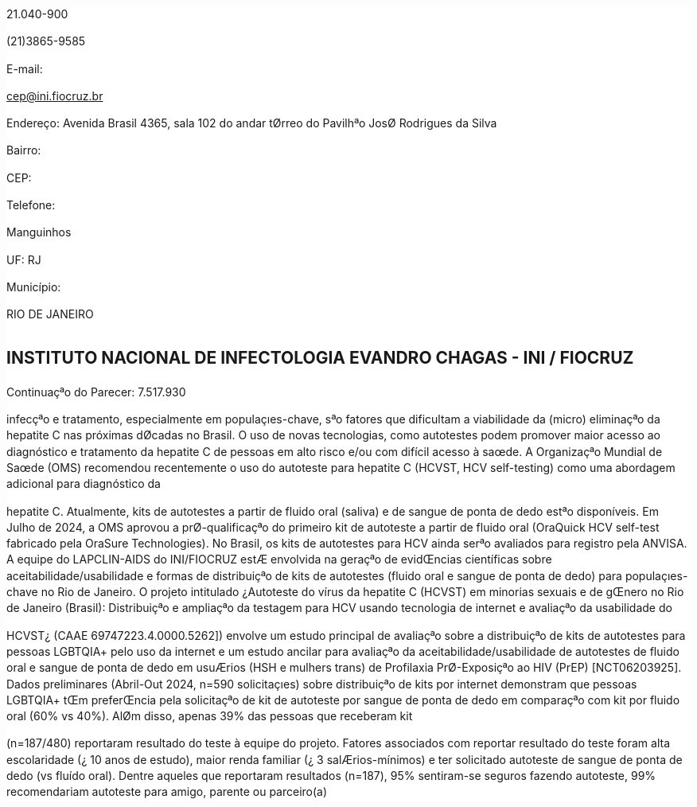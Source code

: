 21.040-900

(21)3865-9585

E-mail:

cep@ini.fiocruz.br

Endereço: Avenida Brasil 4365, sala 102 do andar tØrreo do Pavilhªo JosØ Rodrigues da Silva

Bairro:

CEP:

Telefone:

Manguinhos

UF: RJ

Município:

RIO DE JANEIRO

## INSTITUTO NACIONAL DE INFECTOLOGIA EVANDRO CHAGAS - INI / FIOCRUZ



Continuaçªo do Parecer: 7.517.930

infecçªo e tratamento, especialmente em populaçıes-chave, sªo fatores que dificultam a viabilidade da (micro) eliminaçªo da hepatite C nas próximas dØcadas no Brasil. O uso de novas tecnologias, como autotestes podem promover maior acesso ao diagnóstico e tratamento da hepatite C de pessoas em alto risco e/ou com difícil acesso à saœde. A Organizaçªo Mundial de Saœde (OMS) recomendou recentemente o uso do autoteste para hepatite C (HCVST, HCV self-testing) como uma abordagem adicional para diagnóstico da

hepatite C. Atualmente, kits de autotestes a partir de fluido oral (saliva) e de sangue de ponta de dedo estªo disponíveis. Em Julho de 2024, a OMS aprovou a prØ-qualificaçªo do primeiro kit de autoteste a partir de fluido oral (OraQuick HCV self-test fabricado pela OraSure Technologies). No Brasil, os kits de autotestes para HCV ainda serªo avaliados para registro pela ANVISA. A equipe do LAPCLIN-AIDS do INI/FIOCRUZ estÆ envolvida na geraçªo de evidŒncias científicas sobre aceitabilidade/usabilidade e formas de distribuiçªo de kits de autotestes (fluido oral e sangue de ponta de dedo) para populaçıes-chave no Rio de Janeiro. O projeto intitulado ¿Autoteste do vírus da hepatite C (HCVST) em minorias sexuais e de gŒnero no Rio de Janeiro (Brasil): Distribuiçªo e ampliaçªo da testagem para HCV usando tecnologia de internet e avaliaçªo da usabilidade do

HCVST¿ (CAAE 69747223.4.0000.5262]) envolve um estudo principal de avaliaçªo sobre a distribuiçªo de kits de autotestes para pessoas LGBTQIA+ pelo uso da internet e um estudo ancilar para avaliaçªo da aceitabilidade/usabilidade de autotestes de fluido oral e sangue de ponta de dedo em usuÆrios (HSH e mulhers trans) de Profilaxia PrØ-Exposiçªo ao HIV (PrEP) [NCT06203925]. Dados preliminares (Abril-Out 2024, n=590 solicitaçıes) sobre distribuiçªo de kits por internet demonstram que pessoas LGBTQIA+ tŒm preferŒncia pela solicitaçªo de kit de autoteste por sangue de ponta de dedo em comparaçªo com kit por fluido oral (60% vs 40%). AlØm disso, apenas 39% das pessoas que receberam kit

(n=187/480) reportaram resultado do teste à equipe do projeto. Fatores associados com reportar resultado do teste foram alta escolaridade (¿ 10 anos de estudo), maior renda familiar (¿ 3 salÆrios-mínimos) e ter solicitado autoteste de sangue de ponta de dedo (vs fluído oral). Dentre aqueles que reportaram resultados (n=187), 95% sentiram-se seguros fazendo autoteste, 99% recomendariam autoteste para amigo, parente ou parceiro(a)
